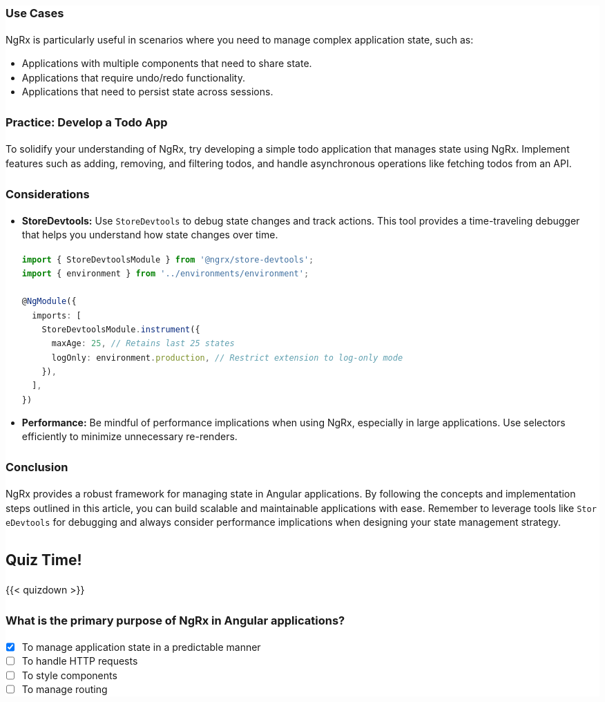 ### Use Cases

NgRx is particularly useful in scenarios where you need to manage complex application state, such as:

- Applications with multiple components that need to share state.
- Applications that require undo/redo functionality.
- Applications that need to persist state across sessions.

### Practice: Develop a Todo App

To solidify your understanding of NgRx, try developing a simple todo application that manages state using NgRx. Implement features such as adding, removing, and filtering todos, and handle asynchronous operations like fetching todos from an API.

### Considerations

- **StoreDevtools:** Use `StoreDevtools` to debug state changes and track actions. This tool provides a time-traveling debugger that helps you understand how state changes over time.

  ```typescript
  import { StoreDevtoolsModule } from '@ngrx/store-devtools';
  import { environment } from '../environments/environment';

  @NgModule({
    imports: [
      StoreDevtoolsModule.instrument({
        maxAge: 25, // Retains last 25 states
        logOnly: environment.production, // Restrict extension to log-only mode
      }),
    ],
  })
  ```

- **Performance:** Be mindful of performance implications when using NgRx, especially in large applications. Use selectors efficiently to minimize unnecessary re-renders.

### Conclusion

NgRx provides a robust framework for managing state in Angular applications. By following the concepts and implementation steps outlined in this article, you can build scalable and maintainable applications with ease. Remember to leverage tools like `StoreDevtools` for debugging and always consider performance implications when designing your state management strategy.

## Quiz Time!

{{< quizdown >}}

### What is the primary purpose of NgRx in Angular applications?

- [x] To manage application state in a predictable manner
- [ ] To handle HTTP requests
- [ ] To style components
- [ ] To manage routing
